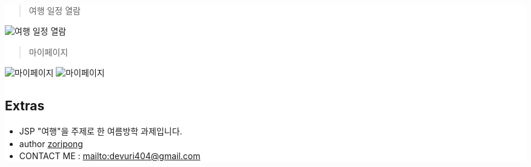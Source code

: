 > 여행 일정 열람

<img src="https://bit.ly/2J7psjn" alt="여행 일정 열람" width="40%"/>

> 마이페이지

<img src="https://bit.ly/2qadnBr" alt="마이페이지" width="40%"/>
<img src="https://bit.ly/2yRsW4H" alt="마이페이지" width="40%"/>


## Extras
- JSP "여행"을 주제로 한 여름방학 과제입니다. 
- author [zoripong](https://github.com/zoripong/)
- CONTACT ME : <mailto:devuri404@gmail.com>